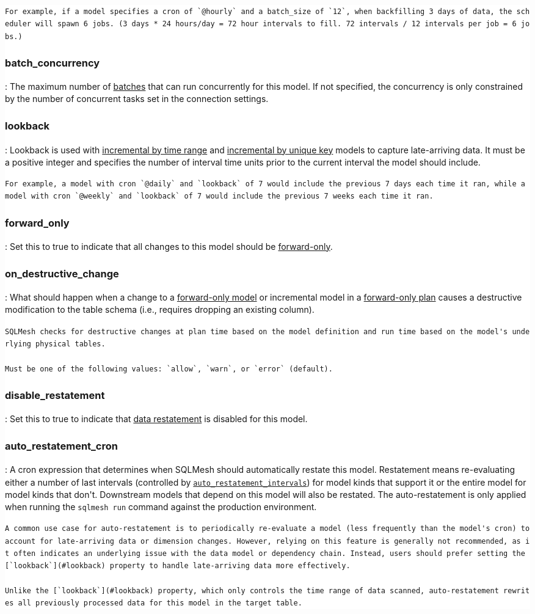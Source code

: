     For example, if a model specifies a cron of `@hourly` and a batch_size of `12`, when backfilling 3 days of data, the scheduler will spawn 6 jobs. (3 days * 24 hours/day = 72 hour intervals to fill. 72 intervals / 12 intervals per job = 6 jobs.)

### batch_concurrency
:   The maximum number of [batches](#batch_size) that can run concurrently for this model. If not specified, the concurrency is only constrained by the number of concurrent tasks set in the connection settings.

### lookback
:   Lookback is used with [incremental by time range](model_kinds.md#incremental_by_time_range) and [incremental by unique key](model_kinds.md#incremental_by_unique_key) models to capture late-arriving data. It must be a positive integer and specifies the number of interval time units prior to the current interval the model should include.

    For example, a model with cron `@daily` and `lookback` of 7 would include the previous 7 days each time it ran, while a model with cron `@weekly` and `lookback` of 7 would include the previous 7 weeks each time it ran.

### forward_only
:   Set this to true to indicate that all changes to this model should be [forward-only](../plans.md#forward-only-plans).

### on_destructive_change
:   What should happen when a change to a [forward-only model](../../guides/incremental_time.md#forward-only-models) or incremental model in a [forward-only plan](../plans.md#forward-only-plans) causes a destructive modification to the table schema (i.e., requires dropping an existing column).

    SQLMesh checks for destructive changes at plan time based on the model definition and run time based on the model's underlying physical tables.

    Must be one of the following values: `allow`, `warn`, or `error` (default).

### disable_restatement
:   Set this to true to indicate that [data restatement](../plans.md#restatement-plans) is disabled for this model.

### auto_restatement_cron
:   A cron expression that determines when SQLMesh should automatically restate this model. Restatement means re-evaluating either a number of last intervals (controlled by [`auto_restatement_intervals`](#auto_restatement_intervals)) for model kinds that support it or the entire model for model kinds that don't. Downstream models that depend on this model will also be restated. The auto-restatement is only applied when running the `sqlmesh run` command against the production environment.

    A common use case for auto-restatement is to periodically re-evaluate a model (less frequently than the model's cron) to account for late-arriving data or dimension changes. However, relying on this feature is generally not recommended, as it often indicates an underlying issue with the data model or dependency chain. Instead, users should prefer setting the [`lookback`](#lookback) property to handle late-arriving data more effectively.

    Unlike the [`lookback`](#lookback) property, which only controls the time range of data scanned, auto-restatement rewrites all previously processed data for this model in the target table.

